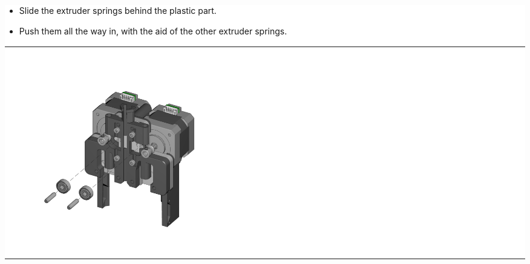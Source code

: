 </tr>
</tbody>
</table>

-   Slide the extruder springs behind the plastic part.

-   Push them all the way in, with the aid of the other extruder springs.

<table>
<colgroup>
<col width="50%" />
<col width="50%" />
</colgroup>
<tbody>
<tr class="odd">
<td align="left"><p><img src="/media/Section_5_0012.png" alt="/media/Section_5_0012.png" /></p></td>